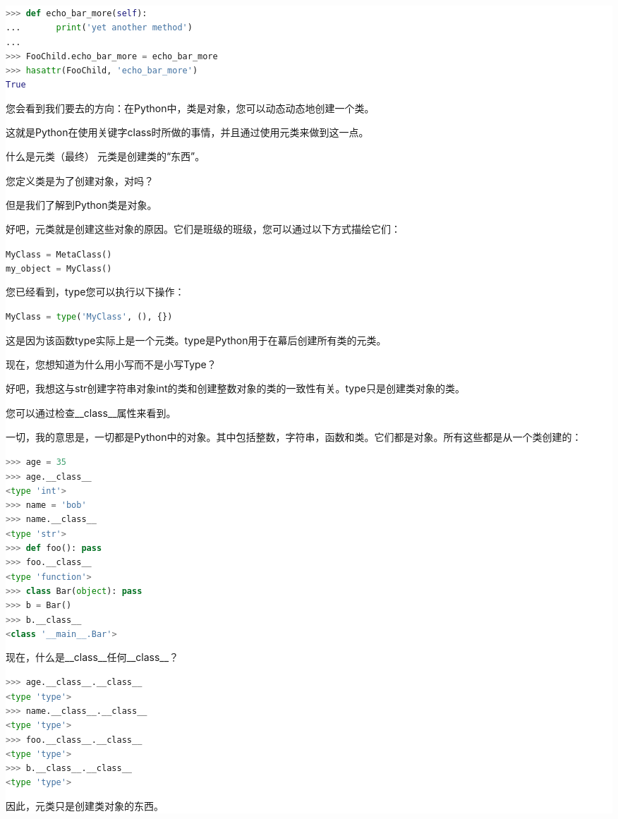 
```python
>>> def echo_bar_more(self):
...       print('yet another method')
...
>>> FooChild.echo_bar_more = echo_bar_more
>>> hasattr(FooChild, 'echo_bar_more')
True
```
您会看到我们要去的方向：在Python中，类是对象，您可以动态动态地创建一个类。

这就是Python在使用关键字class时所做的事情，并且通过使用元类来做到这一点。

什么是元类（最终）
元类是创建类的“东西”。

您定义类是为了创建对象，对吗？

但是我们了解到Python类是对象。

好吧，元类就是创建这些对象的原因。它们是班级的班级，您可以通过以下方式描绘它们：
```python
MyClass = MetaClass()
my_object = MyClass()
```
您已经看到，type您可以执行以下操作：


```python
MyClass = type('MyClass', (), {})
```
这是因为该函数type实际上是一个元类。type是Python用于在幕后创建所有类的元类。

现在，您想知道为什么用小写而不是小写Type？

好吧，我想这与str创建字符串对象int的类和创建整数对象的类的一致性有关。type只是创建类对象的类。

您可以通过检查__class__属性来看到。

一切，我的意思是，一切都是Python中的对象。其中包括整数，字符串，函数和类。它们都是对象。所有这些都是从一个类创建的：
```python
>>> age = 35
>>> age.__class__
<type 'int'>
>>> name = 'bob'
>>> name.__class__
<type 'str'>
>>> def foo(): pass
>>> foo.__class__
<type 'function'>
>>> class Bar(object): pass
>>> b = Bar()
>>> b.__class__
<class '__main__.Bar'>
```
现在，什么是__class__任何__class__？


```python
>>> age.__class__.__class__
<type 'type'>
>>> name.__class__.__class__
<type 'type'>
>>> foo.__class__.__class__
<type 'type'>
>>> b.__class__.__class__
<type 'type'>
```
因此，元类只是创建类对象的东西。
